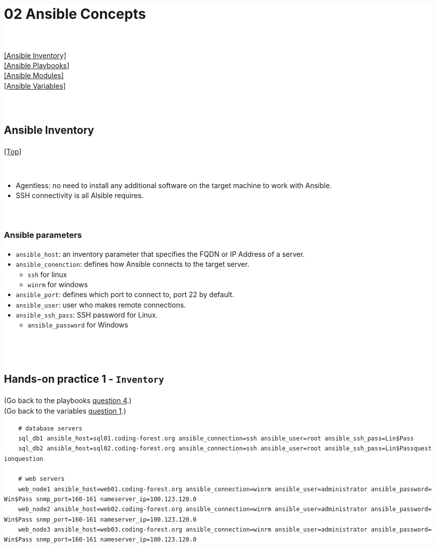 # <span id='top'>02 Ansible Concepts</span>

<br>

[[Ansible Inventory]](#inventory)  
[[Ansible Playbooks]](#playbooks)  
[[Ansible Modules]](#modules)  
[[Ansible Variables]](#variables)  

<br>


## <span id='inventory'>Ansible Inventory</span>

[[Top]](#top)

<br>

- Agentless: no need to install any additional software on the target machine to work with Ansible.
- SSH connectivity is all Alsible requires.

<br>

### Ansible parameters

- `ansible_host`: an inventory parameter that specifies the FQDN or IP Address of a server.
- `ansible_conenction`: defines how Ansible connects to the target server.
  - `ssh` for linux
  - `winrm` for windows
- `ansible_port`: defines which port to connect to, port 22 by default.
- `ansible_user`: user who makes remote connections.
- `ansible_ssh_pass`: SSH password for Linux.
  - `ansible_password` for Windows

<br>
<br>

## Hands-on practice 1 - <span id='inventory_example'>`Inventory`</span>

(Go back to the playbooks [question 4](#q4).)  
(Go back to the variables [question 1](#q1).)

        # database servers
        sql_db1 ansible_host=sql01.coding-forest.org ansible_connection=ssh ansible_user=root ansible_ssh_pass=Lin$Pass 
        sql_db2 ansible_host=sql02.coding-forest.org ansible_connection=ssh ansible_user=root ansible_ssh_pass=Lin$Passquestionquestion

        # web servers
        web_node1 ansible_host=web01.coding-forest.org ansible_connection=winrm ansible_user=administrator ansible_password=Win$Pass snmp_port=160-161 nameserver_ip=100.123.120.0
        web_node2 ansible_host=web02.coding-forest.org ansible_connection=winrm ansible_user=administrator ansible_password=Win$Pass snmp_port=160-161 nameserver_ip=100.123.120.0
        web_node3 ansible_host=web03.coding-forest.org ansible_connection=winrm ansible_user=administrator ansible_password=Win$Pass snmp_port=160-161 nameserver_ip=100.123.120.0
